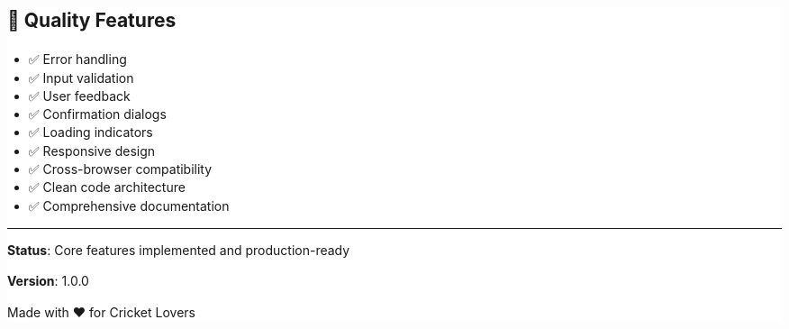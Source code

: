 
## 📝 Quality Features

- ✅ Error handling
- ✅ Input validation
- ✅ User feedback
- ✅ Confirmation dialogs
- ✅ Loading indicators
- ✅ Responsive design
- ✅ Cross-browser compatibility
- ✅ Clean code architecture
- ✅ Comprehensive documentation

---

**Status**: Core features implemented and production-ready

**Version**: 1.0.0

Made with ❤️ for Cricket Lovers

